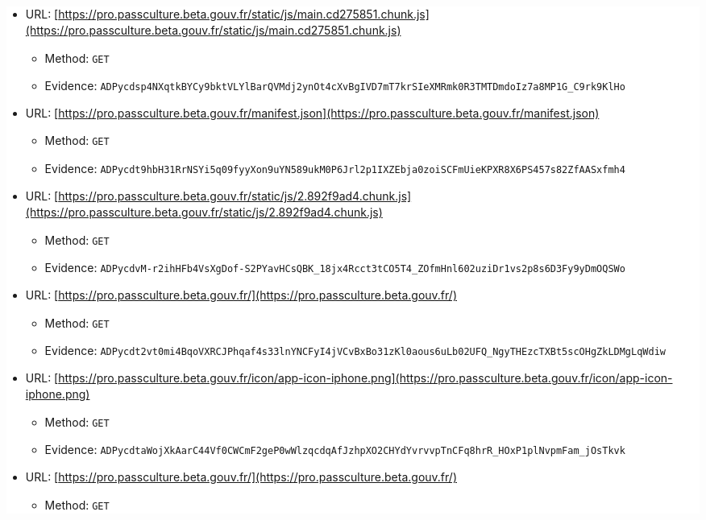   
  
  
* URL: [https://pro.passculture.beta.gouv.fr/static/js/main.cd275851.chunk.js](https://pro.passculture.beta.gouv.fr/static/js/main.cd275851.chunk.js)
  
  
  * Method: `GET`
  
  
  * Evidence: `ADPycdsp4NXqtkBYCy9bktVLYlBarQVMdj2ynOt4cXvBgIVD7mT7krSIeXMRmk0R3TMTDmdoIz7a8MP1G_C9rk9KlHo`
  
  
  
  
* URL: [https://pro.passculture.beta.gouv.fr/manifest.json](https://pro.passculture.beta.gouv.fr/manifest.json)
  
  
  * Method: `GET`
  
  
  * Evidence: `ADPycdt9hbH31RrNSYi5q09fyyXon9uYN589ukM0P6Jrl2p1IXZEbja0zoiSCFmUieKPXR8X6PS457s82ZfAASxfmh4`
  
  
  
  
* URL: [https://pro.passculture.beta.gouv.fr/static/js/2.892f9ad4.chunk.js](https://pro.passculture.beta.gouv.fr/static/js/2.892f9ad4.chunk.js)
  
  
  * Method: `GET`
  
  
  * Evidence: `ADPycdvM-r2ihHFb4VsXgDof-S2PYavHCsQBK_18jx4Rcct3tCO5T4_ZOfmHnl602uziDr1vs2p8s6D3Fy9yDmOQSWo`
  
  
  
  
* URL: [https://pro.passculture.beta.gouv.fr/](https://pro.passculture.beta.gouv.fr/)
  
  
  * Method: `GET`
  
  
  * Evidence: `ADPycdt2vt0mi4BqoVXRCJPhqaf4s33lnYNCFyI4jVCvBxBo31zKl0aous6uLb02UFQ_NgyTHEzcTXBt5scOHgZkLDMgLqWdiw`
  
  
  
  
* URL: [https://pro.passculture.beta.gouv.fr/icon/app-icon-iphone.png](https://pro.passculture.beta.gouv.fr/icon/app-icon-iphone.png)
  
  
  * Method: `GET`
  
  
  * Evidence: `ADPycdtaWojXkAarC44Vf0CWCmF2geP0wWlzqcdqAfJzhpXO2CHYdYvrvvpTnCFq8hrR_HOxP1plNvpmFam_jOsTkvk`
  
  
  
  
* URL: [https://pro.passculture.beta.gouv.fr/](https://pro.passculture.beta.gouv.fr/)
  
  
  * Method: `GET`
  